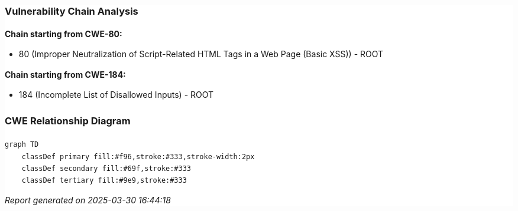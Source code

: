 
### Vulnerability Chain Analysis

**Chain starting from CWE-80:**
- 80 (Improper Neutralization of Script-Related HTML Tags in a Web Page (Basic XSS)) - ROOT


**Chain starting from CWE-184:**
- 184 (Incomplete List of Disallowed Inputs) - ROOT



### CWE Relationship Diagram

```mermaid
graph TD
    classDef primary fill:#f96,stroke:#333,stroke-width:2px
    classDef secondary fill:#69f,stroke:#333
    classDef tertiary fill:#9e9,stroke:#333
```



*Report generated on 2025-03-30 16:44:18*
